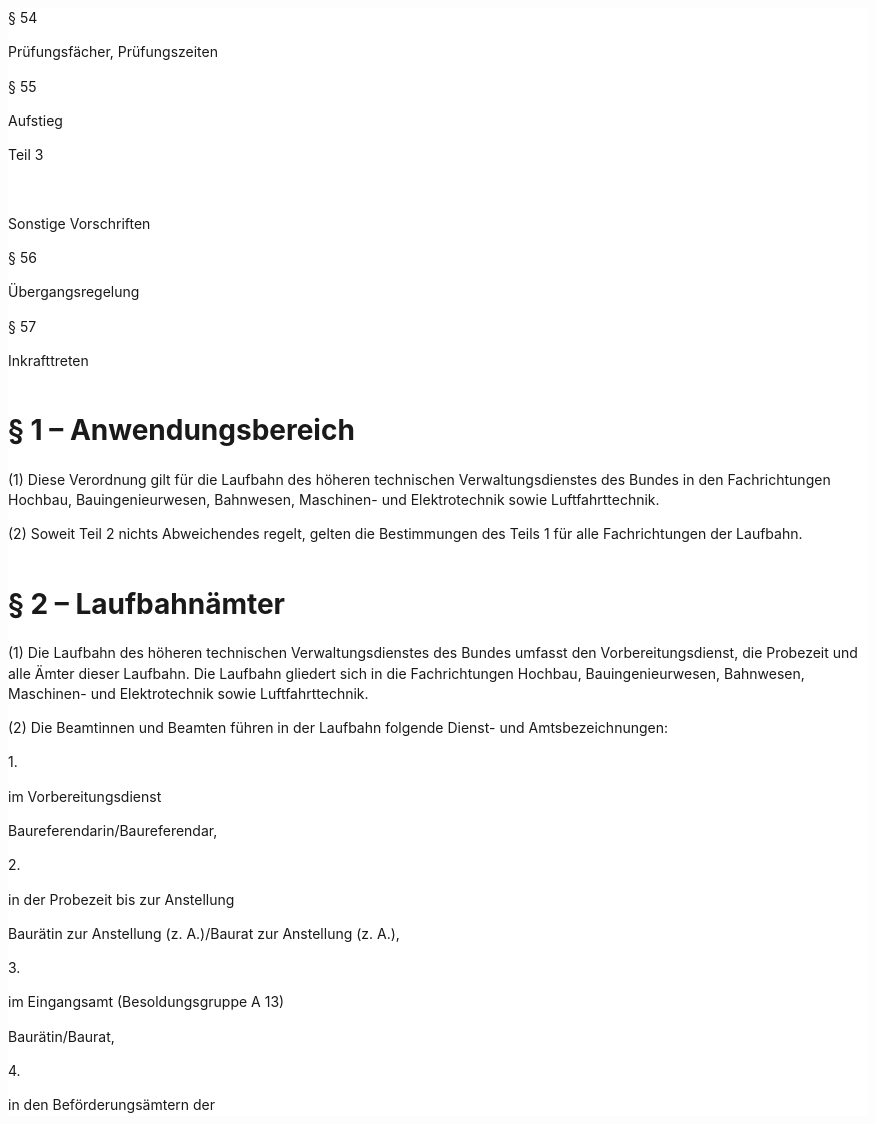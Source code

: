 § 54

Prüfungsfächer, Prüfungszeiten

§ 55

Aufstieg

Teil 3

 

Sonstige Vorschriften

§ 56

Übergangsregelung

§ 57

Inkrafttreten

# § 1 – Anwendungsbereich

(1) Diese Verordnung gilt für die Laufbahn des höheren technischen Verwaltungsdienstes des Bundes in den Fachrichtungen Hochbau, Bauingenieurwesen, Bahnwesen, Maschinen- und Elektrotechnik sowie Luftfahrttechnik.

(2) Soweit Teil 2 nichts Abweichendes regelt, gelten die Bestimmungen des Teils 1 für alle Fachrichtungen der Laufbahn.

# § 2 – Laufbahnämter

(1) Die Laufbahn des höheren technischen Verwaltungsdienstes des Bundes umfasst den Vorbereitungsdienst, die Probezeit und alle Ämter dieser Laufbahn. Die Laufbahn gliedert sich in die Fachrichtungen Hochbau, Bauingenieurwesen, Bahnwesen, Maschinen- und Elektrotechnik sowie Luftfahrttechnik.

(2) Die Beamtinnen und Beamten führen in der Laufbahn folgende Dienst- und Amtsbezeichnungen:  

1\.

im Vorbereitungsdienst

Baureferendarin/Baureferendar,

2\.

in der Probezeit bis zur Anstellung

Baurätin zur Anstellung (z. A.)/Baurat zur Anstellung (z. A.),

3\.

im Eingangsamt (Besoldungsgruppe A 13)

Baurätin/Baurat,

4\.

in den Beförderungsämtern der
